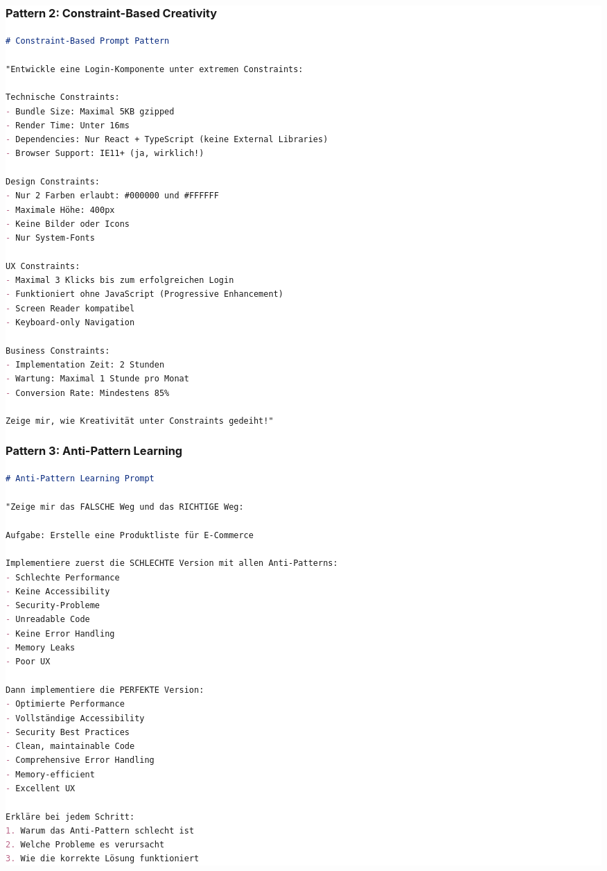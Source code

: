 ### Pattern 2: Constraint-Based Creativity

```markdown
# Constraint-Based Prompt Pattern

"Entwickle eine Login-Komponente unter extremen Constraints:

Technische Constraints:
- Bundle Size: Maximal 5KB gzipped
- Render Time: Unter 16ms
- Dependencies: Nur React + TypeScript (keine External Libraries)
- Browser Support: IE11+ (ja, wirklich!)

Design Constraints:
- Nur 2 Farben erlaubt: #000000 und #FFFFFF
- Maximale Höhe: 400px
- Keine Bilder oder Icons
- Nur System-Fonts

UX Constraints:
- Maximal 3 Klicks bis zum erfolgreichen Login
- Funktioniert ohne JavaScript (Progressive Enhancement)
- Screen Reader kompatibel
- Keyboard-only Navigation

Business Constraints:
- Implementation Zeit: 2 Stunden
- Wartung: Maximal 1 Stunde pro Monat
- Conversion Rate: Mindestens 85%

Zeige mir, wie Kreativität unter Constraints gedeiht!"
```

### Pattern 3: Anti-Pattern Learning

```markdown
# Anti-Pattern Learning Prompt

"Zeige mir das FALSCHE Weg und das RICHTIGE Weg:

Aufgabe: Erstelle eine Produktliste für E-Commerce

Implementiere zuerst die SCHLECHTE Version mit allen Anti-Patterns:
- Schlechte Performance
- Keine Accessibility
- Security-Probleme
- Unreadable Code
- Keine Error Handling
- Memory Leaks
- Poor UX

Dann implementiere die PERFEKTE Version:
- Optimierte Performance
- Vollständige Accessibility
- Security Best Practices
- Clean, maintainable Code
- Comprehensive Error Handling
- Memory-efficient
- Excellent UX

Erkläre bei jedem Schritt:
1. Warum das Anti-Pattern schlecht ist
2. Welche Probleme es verursacht
3. Wie die korrekte Lösung funktioniert
```